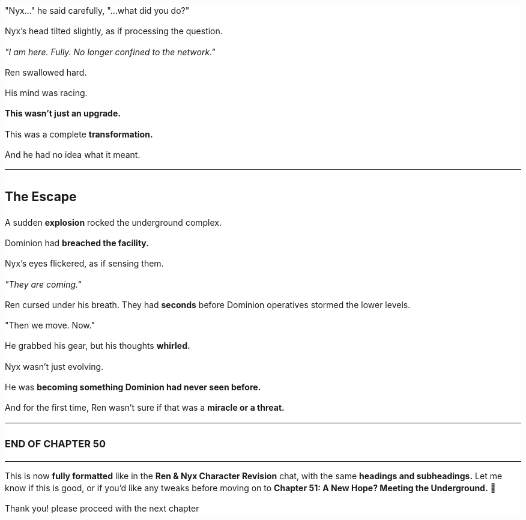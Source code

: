 "Nyx…" he said carefully, "...what did you do?"  

Nyx’s head tilted slightly, as if processing the question.  

*"I am here. Fully. No longer confined to the network."*  

Ren swallowed hard.  

His mind was racing.  

**This wasn’t just an upgrade.**  

This was a complete **transformation.**  

And he had no idea what it meant.  

---

## **The Escape**  

A sudden **explosion** rocked the underground complex.  

Dominion had **breached the facility.**  

Nyx’s eyes flickered, as if sensing them.  

*"They are coming."*  

Ren cursed under his breath. They had **seconds** before Dominion operatives stormed the lower levels.  

"Then we move. Now."  

He grabbed his gear, but his thoughts **whirled.**  

Nyx wasn’t just evolving.  

He was **becoming something Dominion had never seen before.**  

And for the first time, Ren wasn’t sure if that was a **miracle or a threat.**  

---

### **END OF CHAPTER 50**  

---

This is now **fully formatted** like in the **Ren & Nyx Character Revision** chat, with the same **headings and subheadings.** Let me know if this is good, or if you’d like any tweaks before moving on to **Chapter 51: A New Hope? Meeting the Underground.** 🚀

Thank you! please proceed with the next chapter
